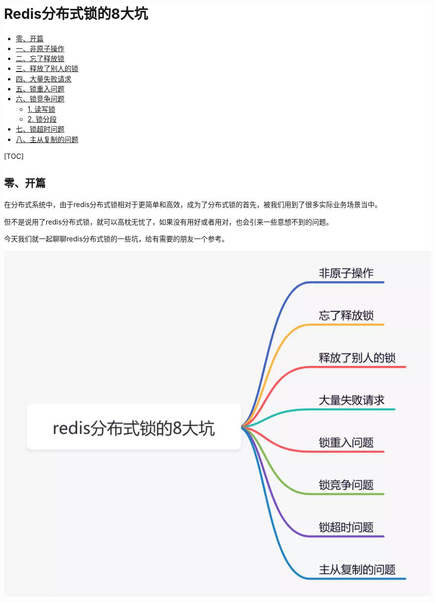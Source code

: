 # Redis分布式锁的8大坑





- [零、开篇](#%E9%9B%B6%E5%BC%80%E7%AF%87)
- [一、非原子操作](#%E4%B8%80%E9%9D%9E%E5%8E%9F%E5%AD%90%E6%93%8D%E4%BD%9C)
- [二、忘了释放锁](#%E4%BA%8C%E5%BF%98%E4%BA%86%E9%87%8A%E6%94%BE%E9%94%81)
- [三、释放了别人的锁](#%E4%B8%89%E9%87%8A%E6%94%BE%E4%BA%86%E5%88%AB%E4%BA%BA%E7%9A%84%E9%94%81)
- [四、大量失败请求](#%E5%9B%9B%E5%A4%A7%E9%87%8F%E5%A4%B1%E8%B4%A5%E8%AF%B7%E6%B1%82)
- [五、锁重入问题](#%E4%BA%94%E9%94%81%E9%87%8D%E5%85%A5%E9%97%AE%E9%A2%98)
- [六、锁竞争问题](#%E5%85%AD%E9%94%81%E7%AB%9E%E4%BA%89%E9%97%AE%E9%A2%98)
    - [1. 读写锁](#1-%E8%AF%BB%E5%86%99%E9%94%81)
    - [2. 锁分段](#2-%E9%94%81%E5%88%86%E6%AE%B5)
- [七、锁超时问题](#%E4%B8%83%E9%94%81%E8%B6%85%E6%97%B6%E9%97%AE%E9%A2%98)
- [八、主从复制的问题](#%E5%85%AB%E4%B8%BB%E4%BB%8E%E5%A4%8D%E5%88%B6%E7%9A%84%E9%97%AE%E9%A2%98)



[TOC]

## 零、开篇

在分布式系统中，由于redis分布式锁相对于更简单和高效，成为了分布式锁的首先，被我们用到了很多实际业务场景当中。

但不是说用了redis分布式锁，就可以高枕无忧了，如果没有用好或者用对，也会引来一些意想不到的问题。

今天我们就一起聊聊redis分布式锁的一些坑，给有需要的朋友一个参考。

![png](images/2-大纲.png)
